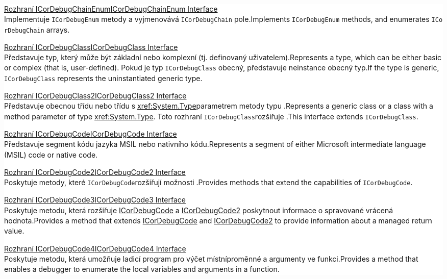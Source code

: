 <span data-ttu-id="2d109-157">[Rozhraní ICorDebugChainEnum](icordebugchainenum-interface.md)</span><span class="sxs-lookup"><span data-stu-id="2d109-157">[ICorDebugChainEnum Interface](icordebugchainenum-interface.md)</span></span>\
 <span data-ttu-id="2d109-158">Implementuje `ICorDebugEnum` metody a vyjmenovává `ICorDebugChain` pole.</span><span class="sxs-lookup"><span data-stu-id="2d109-158">Implements `ICorDebugEnum` methods, and enumerates `ICorDebugChain` arrays.</span></span>  
  
 <span data-ttu-id="2d109-159">[Rozhraní ICorDebugClass](icordebugclass-interface.md)</span><span class="sxs-lookup"><span data-stu-id="2d109-159">[ICorDebugClass Interface](icordebugclass-interface.md)</span></span>\
 <span data-ttu-id="2d109-160">Představuje typ, který může být základní nebo komplexní (tj. definovaný uživatelem).</span><span class="sxs-lookup"><span data-stu-id="2d109-160">Represents a type, which can be either basic or complex (that is, user-defined).</span></span> <span data-ttu-id="2d109-161">Pokud je typ `ICorDebugClass` obecný, představuje neinstance obecný typ.</span><span class="sxs-lookup"><span data-stu-id="2d109-161">If the type is generic, `ICorDebugClass` represents the uninstantiated generic type.</span></span>  
  
 <span data-ttu-id="2d109-162">[Rozhraní ICorDebugClass2](icordebugclass2-interface.md)</span><span class="sxs-lookup"><span data-stu-id="2d109-162">[ICorDebugClass2 Interface](icordebugclass2-interface.md)</span></span>\
 <span data-ttu-id="2d109-163">Představuje obecnou třídu nebo třídu s <xref:System.Type>parametrem metody typu .</span><span class="sxs-lookup"><span data-stu-id="2d109-163">Represents a generic class or a class with a method parameter of type <xref:System.Type>.</span></span> <span data-ttu-id="2d109-164">Toto rozhraní `ICorDebugClass`rozšiřuje .</span><span class="sxs-lookup"><span data-stu-id="2d109-164">This interface extends `ICorDebugClass`.</span></span>  
  
 <span data-ttu-id="2d109-165">[Rozhraní ICorDebugCode](icordebugcode-interface1.md)</span><span class="sxs-lookup"><span data-stu-id="2d109-165">[ICorDebugCode Interface](icordebugcode-interface1.md)</span></span>\
 <span data-ttu-id="2d109-166">Představuje segment kódu jazyka MSIL nebo nativního kódu.</span><span class="sxs-lookup"><span data-stu-id="2d109-166">Represents a segment of either Microsoft intermediate language (MSIL) code or native code.</span></span>  
  
 <span data-ttu-id="2d109-167">[Rozhraní ICorDebugCode2](icordebugcode2-interface.md)</span><span class="sxs-lookup"><span data-stu-id="2d109-167">[ICorDebugCode2 Interface](icordebugcode2-interface.md)</span></span>\
 <span data-ttu-id="2d109-168">Poskytuje metody, které `ICorDebugCode`rozšiřují možnosti .</span><span class="sxs-lookup"><span data-stu-id="2d109-168">Provides methods that extend the capabilities of `ICorDebugCode`.</span></span>  
  
 <span data-ttu-id="2d109-169">[Rozhraní ICorDebugCode3](icordebugcode3-interface.md)</span><span class="sxs-lookup"><span data-stu-id="2d109-169">[ICorDebugCode3 Interface](icordebugcode3-interface.md)</span></span>\
 <span data-ttu-id="2d109-170">Poskytuje metodu, která rozšiřuje [ICorDebugCode](icordebugcode-interface1.md) a [ICorDebugCode2](icordebugcode2-interface.md) poskytnout informace o spravované vrácená hodnota.</span><span class="sxs-lookup"><span data-stu-id="2d109-170">Provides a method that extends [ICorDebugCode](icordebugcode-interface1.md) and [ICorDebugCode2](icordebugcode2-interface.md) to provide information about a managed return value.</span></span>  
  
 <span data-ttu-id="2d109-171">[Rozhraní ICorDebugCode4](icordebugcode4-interface.md)</span><span class="sxs-lookup"><span data-stu-id="2d109-171">[ICorDebugCode4 Interface](icordebugcode4-interface.md)</span></span>\
 <span data-ttu-id="2d109-172">Poskytuje metodu, která umožňuje ladicí program pro výčet místníproměnné a argumenty ve funkci.</span><span class="sxs-lookup"><span data-stu-id="2d109-172">Provides a method that enables a debugger to enumerate the local variables and arguments in a function.</span></span>  
  